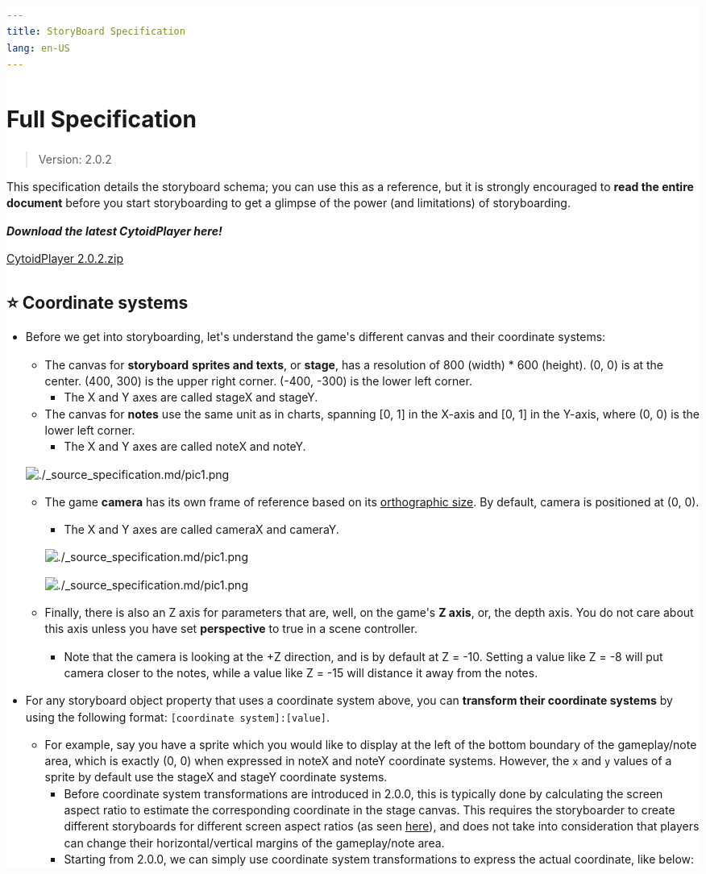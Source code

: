 ```yaml
---
title: StoryBoard Specification
lang: en-US
---
```

# Full Specification

> Version: 2.0.2

This specification details the storyboard schema; you can use this as a reference, but it is strongly encouraged to **read the entire document** before you start storyboarding to get a glimpse of the power (and limitations) of storyboarding.

***Download the latest CytoidPlayer here!***

[CytoidPlayer 2.0.2.zip](https://drive.google.com/file/d/1skBP8u_LTDloTxXr3cVl8YdJzmgMkywi/view?usp=drivesdk)

## :star: **Coordinate systems**

- Before we get into storyboarding, let's understand the game's different canvas and their coordinate systems:
    - The canvas for **storyboard** **sprites and texts**, or **stage**, has a resolution of 800 (width) * 600 (height). (0, 0) is at the center. (400, 300) is the upper right corner. (-400, -300) is the lower left corner.
        - The X and Y axes are called stageX and stageY.
    - The canvas for **notes** use the same unit as in charts, spanning [0, 1] in the X-axis and [0, 1] in the Y-axis, where (0, 0) is the lower left corner.
        - The X and Y axes are called noteX and noteY.

    ![./_source_specification.md/pic1.png](./_source_specification.md/pic1.jpg)

    - The game **camera** has its own frame of reference based on its [orthographic size](https://docs.unity3d.com/ScriptReference/Camera-orthographicSize.html). By default, camera is positioned at (0, 0).
        - The X and Y axes are called cameraX and cameraY.

        ![./_source_specification.md/pic1.png](./_source_specification.md/pic2.jpg)

        ![./_source_specification.md/pic1.png](./_source_specification.md/pic3.jpg)

    - Finally, there is also an Z axis for parameters that are, well, on the game's **Z axis**, or, the depth axis. You do not care about this axis unless you have set **perspective** to true in a scene controller.
        - Note that the camera is looking at the +Z direction, and is by default at Z = -10. Setting a value like Z = -8 will put camera closer to the notes, while a value like Z = -15 will distance it away from the notes.
- For any storyboard object property that uses a coordinate system above, you can **transform their coordinate systems** by using the following format: `[coordinate system]:[value]`.
    - For example, say you have a sprite which you would like to display at the left of the bottom boundary of the gameplay/note area, which is exactly (0, 0) when expressed in noteX and noteY coordinate systems. However, the `x` and `y` values of a sprite by default use the stageX and stageY coordinate systems.
        - Before coordinate system transformations are introduced in 2.0.0, this is typically done by calculating the screen aspect ratio to estimate the corresponding coordinate in the stage canvas. This requires the storyboarder to create different storyboards for different screen aspect ratios (as seen [here](https://cytoid.io/levels/tigertiger.deadsoul)), and does not take into consideration that players can change their horizontal/vertical margins of the gameplay/note area.
        - Starting from 2.0.0, we can simply use coordinate system transformations to express the actual coordinate, like below:

